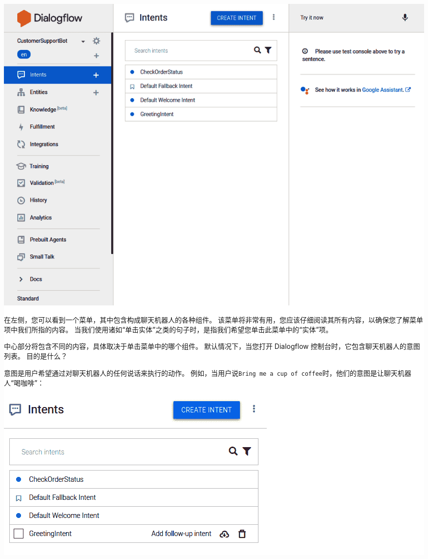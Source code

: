 ![](img/9dc140c8-5a57-428c-8d95-fe121fb43532.png)

在左侧，您可以看到一个菜单，其中包含构成聊天机器人的各种组件。 该菜单将非常有用，您应该仔细阅读其所有内容，以确保您了解菜单项中我们所指的内容。 当我们使用诸如“单击实体”之类的句子时，是指我们希望您单击此菜单中的“实体”项。

中心部分将包含不同的内容，具体取决于单击菜单中的哪个组件。 默认情况下，当您打开 Dialogflow 控制台时，它包含聊天机器人的意图列表。 目的是什么？

意图是用户希望通过对聊天机器人的任何说话来执行的动作。 例如，当用户说`Bring me a cup of coffee`时，他们的意图是让聊天机器人“喝咖啡”：

![](img/b455813e-a6a5-486d-af4d-83efcfcd4c80.png)
